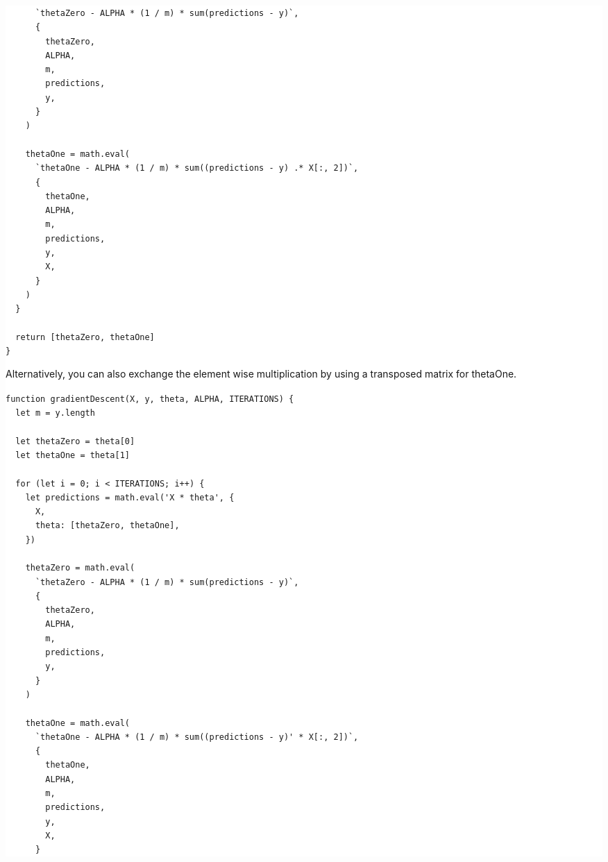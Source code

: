 ```javascript{13,14,15,16,17,18,19}
      `thetaZero - ALPHA * (1 / m) * sum(predictions - y)`,
      {
        thetaZero,
        ALPHA,
        m,
        predictions,
        y,
      }
    )

    thetaOne = math.eval(
      `thetaOne - ALPHA * (1 / m) * sum((predictions - y) .* X[:, 2])`,
      {
        thetaOne,
        ALPHA,
        m,
        predictions,
        y,
        X,
      }
    )
  }

  return [thetaZero, thetaOne]
}
```

Alternatively, you can also exchange the element wise multiplication by using a transposed matrix for thetaOne.

```javascript{21}
function gradientDescent(X, y, theta, ALPHA, ITERATIONS) {
  let m = y.length

  let thetaZero = theta[0]
  let thetaOne = theta[1]

  for (let i = 0; i < ITERATIONS; i++) {
    let predictions = math.eval('X * theta', {
      X,
      theta: [thetaZero, thetaOne],
    })

    thetaZero = math.eval(
      `thetaZero - ALPHA * (1 / m) * sum(predictions - y)`,
      {
        thetaZero,
        ALPHA,
        m,
        predictions,
        y,
      }
    )

    thetaOne = math.eval(
      `thetaOne - ALPHA * (1 / m) * sum((predictions - y)' * X[:, 2])`,
      {
        thetaOne,
        ALPHA,
        m,
        predictions,
        y,
        X,
      }
```
